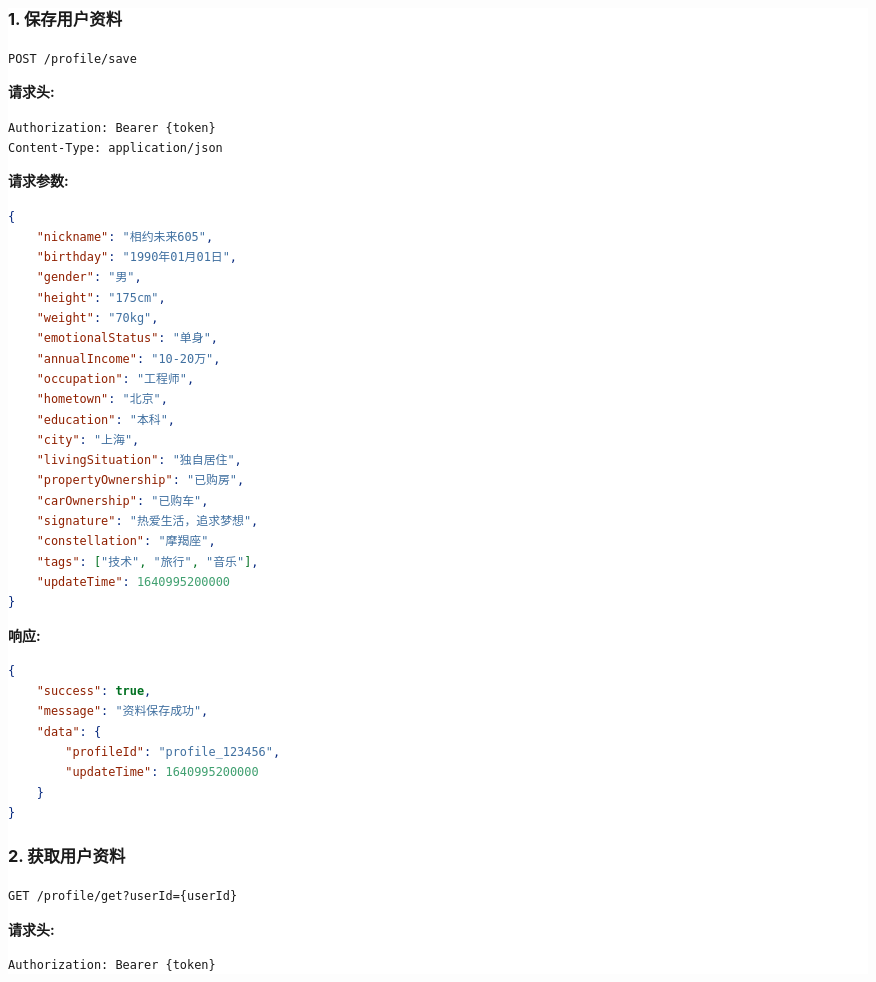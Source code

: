 ### 1. 保存用户资料
```
POST /profile/save
```

**请求头:**
```
Authorization: Bearer {token}
Content-Type: application/json
```

**请求参数:**
```json
{
    "nickname": "相约未来605",
    "birthday": "1990年01月01日",
    "gender": "男",
    "height": "175cm",
    "weight": "70kg",
    "emotionalStatus": "单身",
    "annualIncome": "10-20万",
    "occupation": "工程师",
    "hometown": "北京",
    "education": "本科",
    "city": "上海",
    "livingSituation": "独自居住",
    "propertyOwnership": "已购房",
    "carOwnership": "已购车",
    "signature": "热爱生活，追求梦想",
    "constellation": "摩羯座",
    "tags": ["技术", "旅行", "音乐"],
    "updateTime": 1640995200000
}
```

**响应:**
```json
{
    "success": true,
    "message": "资料保存成功",
    "data": {
        "profileId": "profile_123456",
        "updateTime": 1640995200000
    }
}
```

### 2. 获取用户资料
```
GET /profile/get?userId={userId}
```

**请求头:**
```
Authorization: Bearer {token}
```
